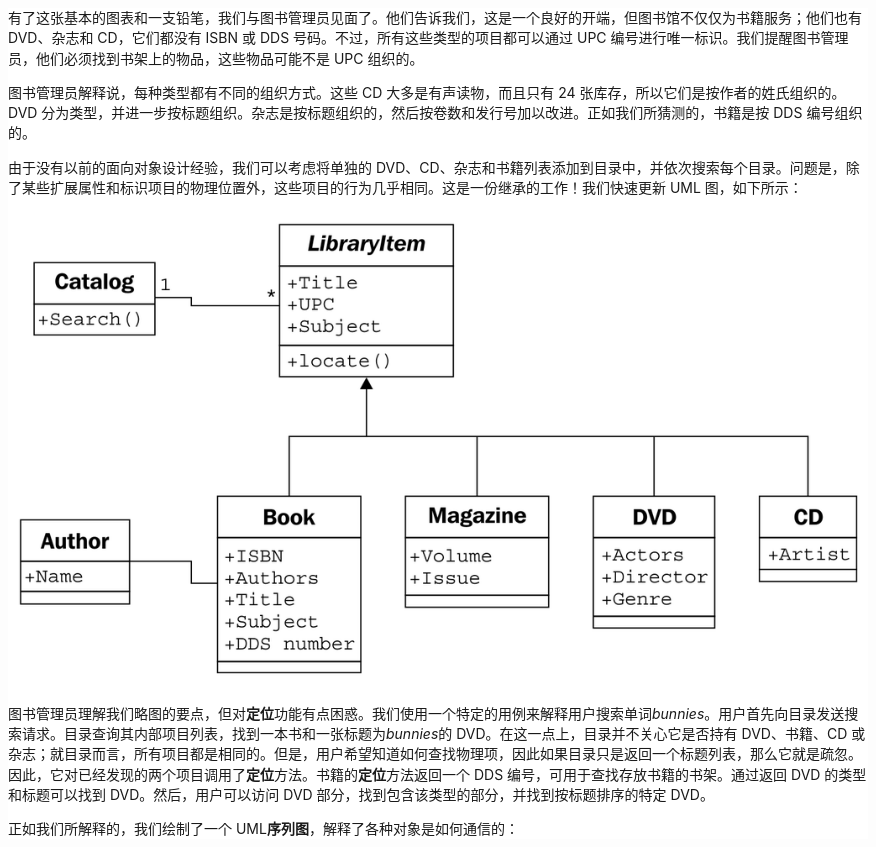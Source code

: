 有了这张基本的图表和一支铅笔，我们与图书管理员见面了。他们告诉我们，这是一个良好的开端，但图书馆不仅仅为书籍服务；他们也有 DVD、杂志和 CD，它们都没有 ISBN 或 DDS 号码。不过，所有这些类型的项目都可以通过 UPC 编号进行唯一标识。我们提醒图书管理员，他们必须找到书架上的物品，这些物品可能不是 UPC 组织的。

图书管理员解释说，每种类型都有不同的组织方式。这些 CD 大多是有声读物，而且只有 24 张库存，所以它们是按作者的姓氏组织的。DVD 分为类型，并进一步按标题组织。杂志是按标题组织的，然后按卷数和发行号加以改进。正如我们所猜测的，书籍是按 DDS 编号组织的。

由于没有以前的面向对象设计经验，我们可以考虑将单独的 DVD、CD、杂志和书籍列表添加到目录中，并依次搜索每个目录。问题是，除了某些扩展属性和标识项目的物理位置外，这些项目的行为几乎相同。这是一份继承的工作！我们快速更新 UML 图，如下所示：

![](img/3dfb6fee-d3c0-4544-a0f5-ef49c0c640a3.png)

图书管理员理解我们略图的要点，但对**定位**功能有点困惑。我们使用一个特定的用例来解释用户搜索单词*bunnies*。用户首先向目录发送搜索请求。目录查询其内部项目列表，找到一本书和一张标题为*bunnies*的 DVD。在这一点上，目录并不关心它是否持有 DVD、书籍、CD 或杂志；就目录而言，所有项目都是相同的。但是，用户希望知道如何查找物理项，因此如果目录只是返回一个标题列表，那么它就是疏忽。因此，它对已经发现的两个项目调用了**定位**方法。书籍的**定位**方法返回一个 DDS 编号，可用于查找存放书籍的书架。通过返回 DVD 的类型和标题可以找到 DVD。然后，用户可以访问 DVD 部分，找到包含该类型的部分，并找到按标题排序的特定 DVD。

正如我们所解释的，我们绘制了一个 UML**序列图**，解释了各种对象是如何通信的：
